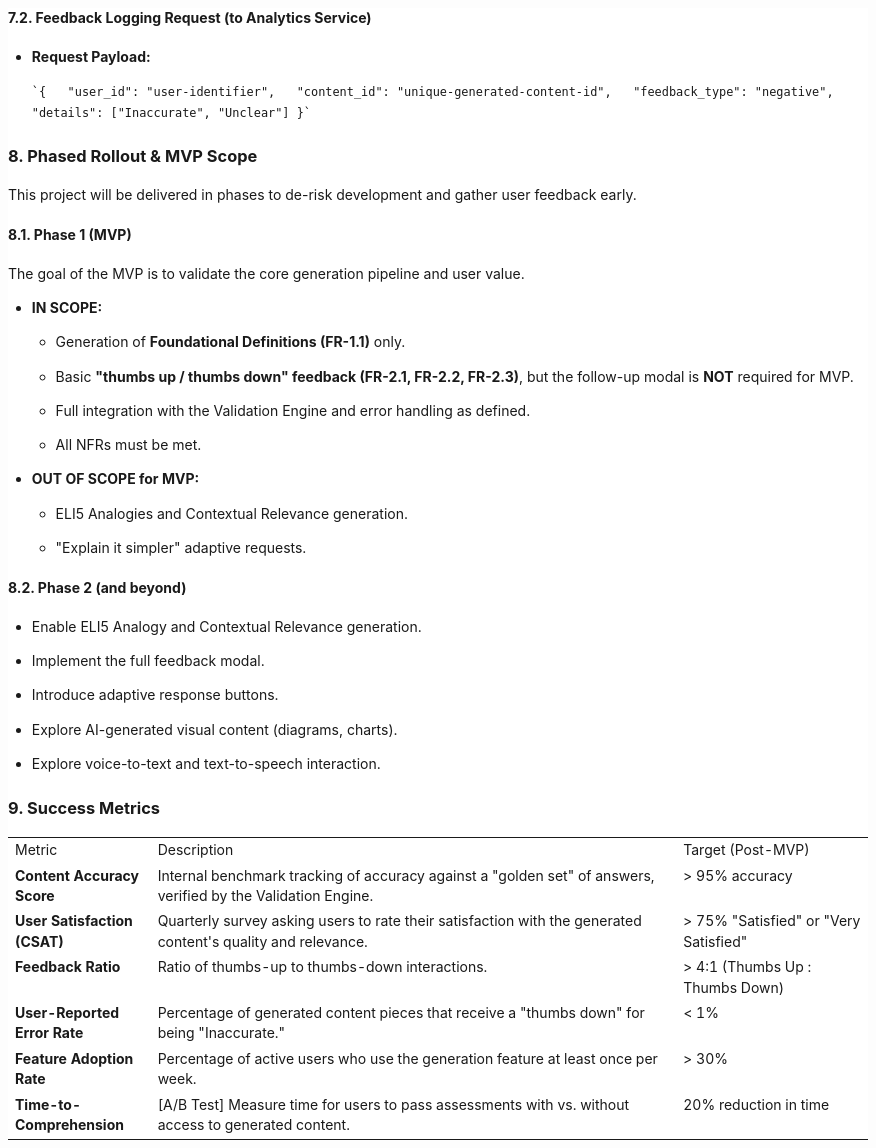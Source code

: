 #### **7.2. Feedback Logging Request (to Analytics Service)**

- **Request Payload:**

      `{   "user_id": "user-identifier",   "content_id": "unique-generated-content-id",   "feedback_type": "negative",   "details": ["Inaccurate", "Unclear"] }`
    

### **8. Phased Rollout & MVP Scope**

This project will be delivered in phases to de-risk development and gather user feedback early.

#### **8.1. Phase 1 (MVP)**

The goal of the MVP is to validate the core generation pipeline and user value.

- **IN SCOPE:**
    
    - Generation of **Foundational Definitions (FR-1.1)** only.
        
    - Basic **"thumbs up / thumbs down" feedback (FR-2.1, FR-2.2, FR-2.3)**, but the follow-up modal is **NOT** required for MVP.
        
    - Full integration with the Validation Engine and error handling as defined.
        
    - All NFRs must be met.
        
- **OUT OF SCOPE for MVP:**
    
    - ELI5 Analogies and Contextual Relevance generation.
        
    - "Explain it simpler" adaptive requests.
        

#### **8.2. Phase 2 (and beyond)**

- Enable ELI5 Analogy and Contextual Relevance generation.
    
- Implement the full feedback modal.
    
- Introduce adaptive response buttons.
    
- Explore AI-generated visual content (diagrams, charts).
    
- Explore voice-to-text and text-to-speech interaction.
    

### **9. Success Metrics**

|   |   |   |
|---|---|---|
|Metric|Description|Target (Post-MVP)|
|**Content Accuracy Score**|Internal benchmark tracking of accuracy against a "golden set" of answers, verified by the Validation Engine.|> 95% accuracy|
|**User Satisfaction (CSAT)**|Quarterly survey asking users to rate their satisfaction with the generated content's quality and relevance.|> 75% "Satisfied" or "Very Satisfied"|
|**Feedback Ratio**|Ratio of thumbs-up to thumbs-down interactions.|> 4:1 (Thumbs Up : Thumbs Down)|
|**User-Reported Error Rate**|Percentage of generated content pieces that receive a "thumbs down" for being "Inaccurate."|< 1%|
|**Feature Adoption Rate**|Percentage of active users who use the generation feature at least once per week.|> 30%|
|**Time-to-Comprehension**|[A/B Test] Measure time for users to pass assessments with vs. without access to generated content.|20% reduction in time|
